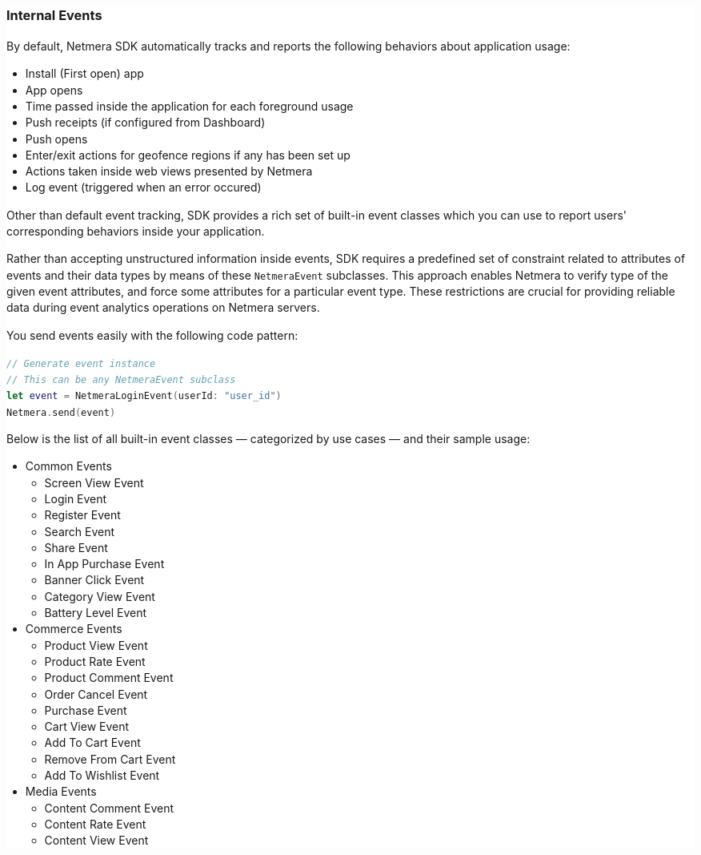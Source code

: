 ### Internal Events

By default, Netmera SDK automatically tracks and reports the following behaviors about application usage:

-   Install (First open) app
-   App opens
-   Time passed inside the application for each foreground usage
-   Push receipts (if configured from Dashboard)
-   Push opens
-   Enter/exit actions for geofence regions if any has been set up
-   Actions taken inside web views presented by Netmera
-   Log event (triggered when an error occured)

Other than default event tracking, SDK provides a rich set of built-in event classes which you can use to report users' corresponding behaviors inside your application.

Rather than accepting unstructured information inside events, SDK requires a predefined set of constraint related to attributes of events and their data types by means of these  `NetmeraEvent`  subclasses. This approach enables Netmera to verify type of the given event attributes, and force some attributes for a particular event type. These restrictions are crucial for providing reliable data during event analytics operations on Netmera servers.

You send events easily with the following code pattern:

```swift
// Generate event instance
// This can be any NetmeraEvent subclass
let event = NetmeraLoginEvent(userId: "user_id")
Netmera.send(event)
```

Below is the list of all built-in event classes — categorized by use cases — and their sample usage:

-   Common Events
    -   Screen View Event
    -   Login Event
    -   Register Event
    -   Search Event
    -   Share Event
    -   In App Purchase Event
    -   Banner Click Event
    -   Category View Event
    -   Battery Level Event
-   Commerce Events
    -   Product View Event
    -   Product Rate Event
    -   Product Comment Event
    -   Order Cancel Event
    -   Purchase Event
    -   Cart View Event
    -   Add To Cart Event
    -   Remove From Cart Event
    -   Add To Wishlist Event
-   Media Events
    -   Content Comment Event
    -   Content Rate Event
    -   Content View Event
    